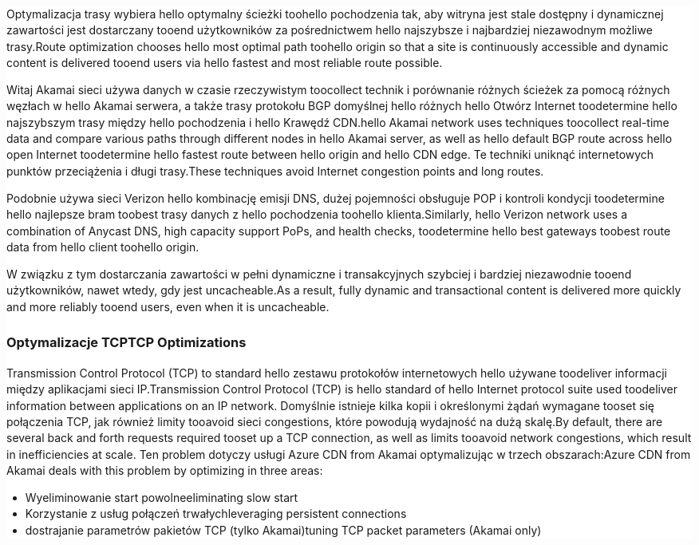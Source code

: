 <span data-ttu-id="5a7e9-137">Optymalizacja trasy wybiera hello optymalny ścieżki toohello pochodzenia tak, aby witryna jest stale dostępny i dynamicznej zawartości jest dostarczany tooend użytkowników za pośrednictwem hello najszybsze i najbardziej niezawodnym możliwe trasy.</span><span class="sxs-lookup"><span data-stu-id="5a7e9-137">Route optimization chooses hello most optimal path toohello origin so that a site is continuously accessible and dynamic content is delivered tooend users via hello fastest and most reliable route possible.</span></span> 

<span data-ttu-id="5a7e9-138">Witaj Akamai sieci używa danych w czasie rzeczywistym toocollect technik i porównanie różnych ścieżek za pomocą różnych węzłach w hello Akamai serwera, a także trasy protokołu BGP domyślnej hello różnych hello Otwórz Internet toodetermine hello najszybszym trasy między hello pochodzenia i hello Krawędź CDN.</span><span class="sxs-lookup"><span data-stu-id="5a7e9-138">hello Akamai network uses techniques toocollect real-time data and compare various paths through different nodes in hello Akamai server, as well as hello default BGP route across hello open Internet toodetermine hello fastest route between hello origin and hello CDN edge.</span></span> <span data-ttu-id="5a7e9-139">Te techniki uniknąć internetowych punktów przeciążenia i długi trasy.</span><span class="sxs-lookup"><span data-stu-id="5a7e9-139">These techniques avoid Internet congestion points and long routes.</span></span> 

<span data-ttu-id="5a7e9-140">Podobnie używa sieci Verizon hello kombinację emisji DNS, dużej pojemności obsługuje POP i kontroli kondycji toodetermine hello najlepsze bram toobest trasy danych z hello pochodzenia toohello klienta.</span><span class="sxs-lookup"><span data-stu-id="5a7e9-140">Similarly, hello Verizon network uses a combination of Anycast DNS, high capacity support PoPs, and health checks, toodetermine hello best gateways toobest route data from hello client toohello origin.</span></span>
 
<span data-ttu-id="5a7e9-141">W związku z tym dostarczania zawartości w pełni dynamiczne i transakcyjnych szybciej i bardziej niezawodnie tooend użytkowników, nawet wtedy, gdy jest uncacheable.</span><span class="sxs-lookup"><span data-stu-id="5a7e9-141">As a result, fully dynamic and transactional content is delivered more quickly and more reliably tooend users, even when it is uncacheable.</span></span> 

### <a name="tcp-optimizations"></a><span data-ttu-id="5a7e9-142">Optymalizacje TCP</span><span class="sxs-lookup"><span data-stu-id="5a7e9-142">TCP Optimizations</span></span>

<span data-ttu-id="5a7e9-143">Transmission Control Protocol (TCP) to standard hello zestawu protokołów internetowych hello używane toodeliver informacji między aplikacjami sieci IP.</span><span class="sxs-lookup"><span data-stu-id="5a7e9-143">Transmission Control Protocol (TCP) is hello standard of hello Internet protocol suite used toodeliver information between applications on an IP network.</span></span>  <span data-ttu-id="5a7e9-144">Domyślnie istnieje kilka kopii i określonymi żądań wymagane tooset się połączenia TCP, jak również limity tooavoid sieci congestions, które powodują wydajność na dużą skalę.</span><span class="sxs-lookup"><span data-stu-id="5a7e9-144">By default, there are several back and forth requests required tooset up a TCP connection, as well as limits tooavoid network congestions, which result in inefficiencies at scale.</span></span> <span data-ttu-id="5a7e9-145">Ten problem dotyczy usługi Azure CDN from Akamai optymalizując w trzech obszarach:</span><span class="sxs-lookup"><span data-stu-id="5a7e9-145">Azure CDN from Akamai deals with this problem by optimizing in three areas:</span></span> 

 - <span data-ttu-id="5a7e9-146">Wyeliminowanie start powolne</span><span class="sxs-lookup"><span data-stu-id="5a7e9-146">eliminating slow start</span></span>
 - <span data-ttu-id="5a7e9-147">Korzystanie z usług połączeń trwałych</span><span class="sxs-lookup"><span data-stu-id="5a7e9-147">leveraging persistent connections</span></span>
 - <span data-ttu-id="5a7e9-148">dostrajanie parametrów pakietów TCP (tylko Akamai)</span><span class="sxs-lookup"><span data-stu-id="5a7e9-148">tuning TCP packet parameters (Akamai only)</span></span>
